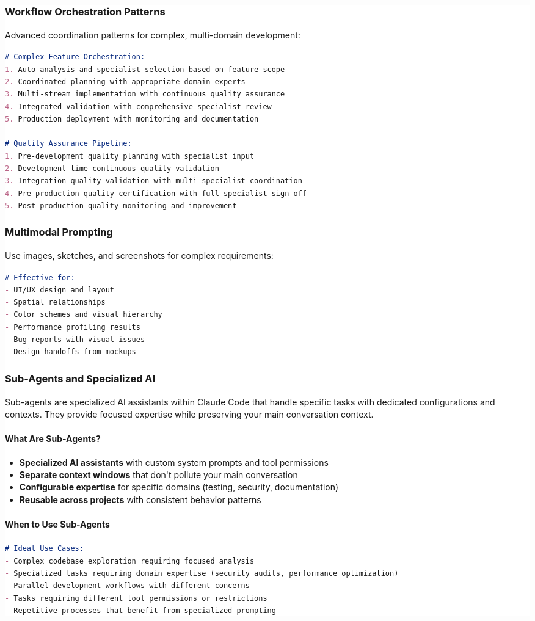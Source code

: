 ### Workflow Orchestration Patterns
Advanced coordination patterns for complex, multi-domain development:

```markdown
# Complex Feature Orchestration:
1. Auto-analysis and specialist selection based on feature scope
2. Coordinated planning with appropriate domain experts
3. Multi-stream implementation with continuous quality assurance
4. Integrated validation with comprehensive specialist review
5. Production deployment with monitoring and documentation

# Quality Assurance Pipeline:
1. Pre-development quality planning with specialist input
2. Development-time continuous quality validation
3. Integration quality validation with multi-specialist coordination
4. Pre-production quality certification with full specialist sign-off
5. Post-production quality monitoring and improvement
```

### Multimodal Prompting
Use images, sketches, and screenshots for complex requirements:

```markdown
# Effective for:
- UI/UX design and layout
- Spatial relationships
- Color schemes and visual hierarchy
- Performance profiling results
- Bug reports with visual issues
- Design handoffs from mockups
```

### Sub-Agents and Specialized AI

Sub-agents are specialized AI assistants within Claude Code that handle specific tasks with dedicated configurations and contexts. They provide focused expertise while preserving your main conversation context.

#### What Are Sub-Agents?
- **Specialized AI assistants** with custom system prompts and tool permissions
- **Separate context windows** that don't pollute your main conversation
- **Configurable expertise** for specific domains (testing, security, documentation)
- **Reusable across projects** with consistent behavior patterns

#### When to Use Sub-Agents
```markdown
# Ideal Use Cases:
- Complex codebase exploration requiring focused analysis
- Specialized tasks requiring domain expertise (security audits, performance optimization)
- Parallel development workflows with different concerns
- Tasks requiring different tool permissions or restrictions
- Repetitive processes that benefit from specialized prompting
```
